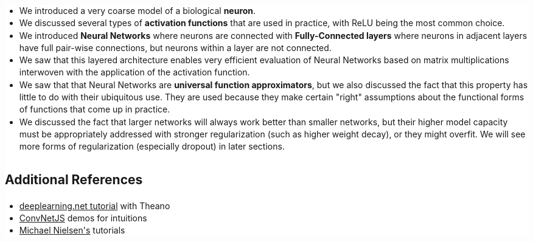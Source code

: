 - We introduced a very coarse model of a biological **neuron**.
- We discussed several types of **activation functions** that are used in practice, with ReLU being the most common choice.
- We introduced **Neural Networks** where neurons are connected with **Fully-Connected layers** where neurons in adjacent layers have full pair-wise connections, but neurons within a layer are not connected.
- We saw that this layered architecture enables very efficient evaluation of Neural Networks based on matrix multiplications interwoven with the application of the activation function.
- We saw that that Neural Networks are **universal function approximators**, but we also discussed the fact that this property has little to do with their ubiquitous use. They are used because they make certain "right" assumptions about the functional forms of functions that come up in practice.
- We discussed the fact that larger networks will always work better than smaller networks, but their higher model capacity must be appropriately addressed with stronger regularization (such as higher weight decay), or they might overfit. We will see more forms of regularization (especially dropout) in later sections.

<a name='add'></a>

## Additional References

- [deeplearning.net tutorial](http://www.deeplearning.net/tutorial/mlp.html) with Theano
- [ConvNetJS](http://cs.stanford.edu/people/karpathy/convnetjs/) demos for intuitions
- [Michael Nielsen's](http://neuralnetworksanddeeplearning.com/chap1.html) tutorials
